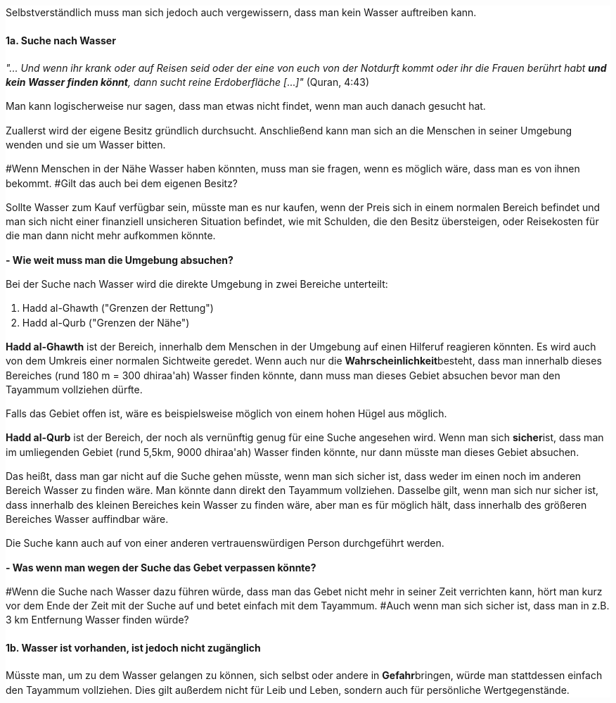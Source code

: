 Selbstverständlich muss man sich jedoch auch vergewissern, dass man kein Wasser auftreiben kann.

#### 1a. Suche nach Wasser

_"... Und wenn ihr krank oder auf Reisen seid oder der eine von euch von der Notdurft kommt oder ihr die Frauen berührt habt **und kein Wasser finden könnt**, dann sucht reine Erdoberfläche [_..._]"_ (Quran, 4:43)

Man kann logischerweise nur sagen, dass man etwas nicht findet, wenn man auch danach gesucht hat.

Zuallerst wird der eigene Besitz gründlich durchsucht. Anschließend kann man sich an die Menschen in seiner Umgebung wenden und sie um Wasser bitten.

#Wenn Menschen in der Nähe Wasser haben könnten, muss man sie fragen, wenn es möglich wäre, dass man es von ihnen bekommt.
#Gilt das auch bei dem eigenen Besitz?

Sollte Wasser zum Kauf verfügbar sein, müsste man es nur kaufen, wenn der Preis sich in einem normalen Bereich befindet und man sich nicht einer finanziell unsicheren Situation befindet, wie mit Schulden, die den Besitz übersteigen, oder Reisekosten für die man dann nicht mehr aufkommen könnte.

**- Wie weit muss man die Umgebung absuchen?**

Bei der Suche nach Wasser wird die direkte Umgebung in zwei Bereiche unterteilt:

1. Hadd al-Ghawth ("Grenzen der Rettung")
2. Hadd al-Qurb ("Grenzen der Nähe")

**Hadd al-Ghawth** ist der Bereich, innerhalb dem Menschen in der Umgebung auf einen Hilferuf reagieren könnten. Es wird auch von dem Umkreis einer normalen Sichtweite geredet. Wenn auch nur die **Wahrscheinlichkeit**besteht, dass man innerhalb dieses Bereiches (rund 180 m = 300 dhiraa'ah) Wasser finden könnte, dann muss man dieses Gebiet absuchen bevor man den Tayammum vollziehen dürfte.

Falls das Gebiet offen ist, wäre es beispielsweise möglich von einem hohen Hügel aus möglich.

**Hadd al-Qurb** ist der Bereich, der noch als vernünftig genug für eine Suche angesehen wird. Wenn man sich **sicher**ist, dass man im umliegenden Gebiet (rund 5,5km, 9000 dhiraa'ah) Wasser finden könnte, nur dann müsste man dieses Gebiet absuchen.

Das heißt, dass man gar nicht auf die Suche gehen müsste, wenn man sich sicher ist, dass weder im einen noch im anderen Bereich Wasser zu finden wäre. Man könnte dann direkt den Tayammum vollziehen. Dasselbe gilt, wenn man sich nur sicher ist, dass innerhalb des kleinen Bereiches kein Wasser zu finden wäre, aber man es für möglich hält, dass innerhalb des größeren Bereiches Wasser auffindbar wäre.

Die Suche kann auch auf von einer anderen vertrauenswürdigen Person durchgeführt werden.

**- Was wenn man wegen der Suche das Gebet verpassen könnte?**

#Wenn die Suche nach Wasser dazu führen würde, dass man das Gebet nicht mehr in seiner Zeit verrichten kann, hört man kurz vor dem Ende der Zeit mit der Suche auf und betet einfach mit dem Tayammum.
#Auch wenn man sich sicher ist, dass man in z.B. 3 km Entfernung Wasser finden würde?

#### 1b. Wasser ist vorhanden, ist jedoch nicht zugänglich

Müsste man, um zu dem Wasser gelangen zu können, sich selbst oder andere in **Gefahr**bringen, würde man stattdessen einfach den Tayammum vollziehen. Dies gilt außerdem nicht für Leib und Leben, sondern auch für persönliche Wertgegenstände.
